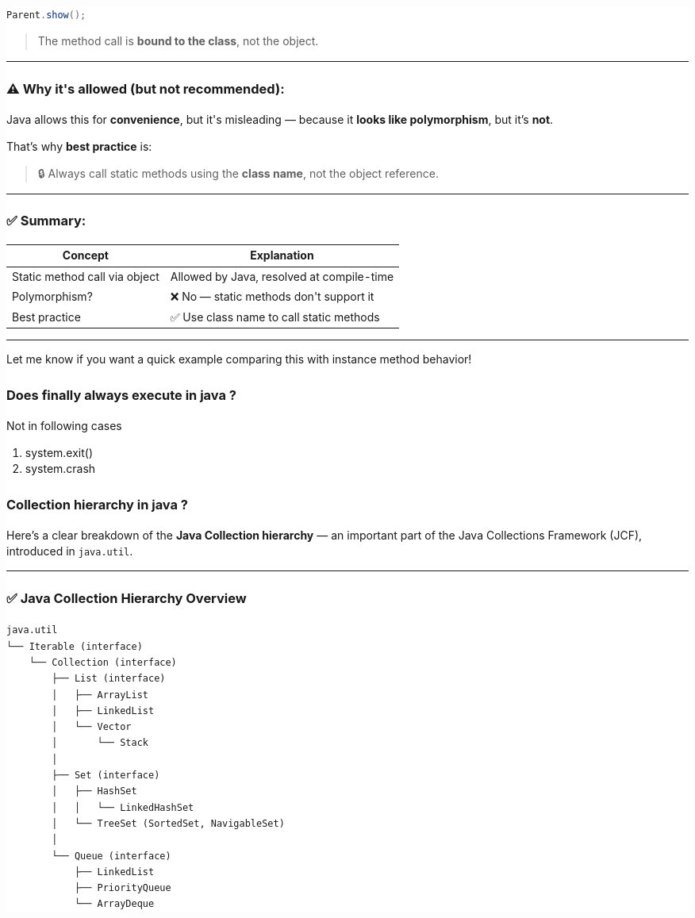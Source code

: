   ```java
  Parent.show();
  ```

> The method call is **bound to the class**, not the object.

---

### ⚠️ Why it's **allowed** (but not recommended):

Java allows this for **convenience**, but it's misleading — because it **looks like polymorphism**, but it’s **not**.

That’s why **best practice** is:

> 🔒 Always call static methods using the **class name**, not the object reference.

---

### ✅ Summary:

| Concept                       | Explanation                               |
| ----------------------------- | ----------------------------------------- |
| Static method call via object | Allowed by Java, resolved at compile-time |
| Polymorphism?                 | ❌ No — static methods don't support it   |
| Best practice                 | ✅ Use class name to call static methods  |

---

Let me know if you want a quick example comparing this with instance method behavior!

### Does finally always execute in java ?

Not in following cases

1. system.exit()
2. system.crash

### Collection hierarchy in java ?

Here’s a clear breakdown of the **Java Collection hierarchy** — an important part of the Java Collections Framework (JCF), introduced in `java.util`.

---

### ✅ **Java Collection Hierarchy Overview**

```
java.util
└── Iterable (interface)
    └── Collection (interface)
        ├── List (interface)
        │   ├── ArrayList
        │   ├── LinkedList
        │   └── Vector
        │       └── Stack
        │
        ├── Set (interface)
        │   ├── HashSet
        │   │   └── LinkedHashSet
        │   └── TreeSet (SortedSet, NavigableSet)
        │
        └── Queue (interface)
            ├── LinkedList
            ├── PriorityQueue
            └── ArrayDeque
```